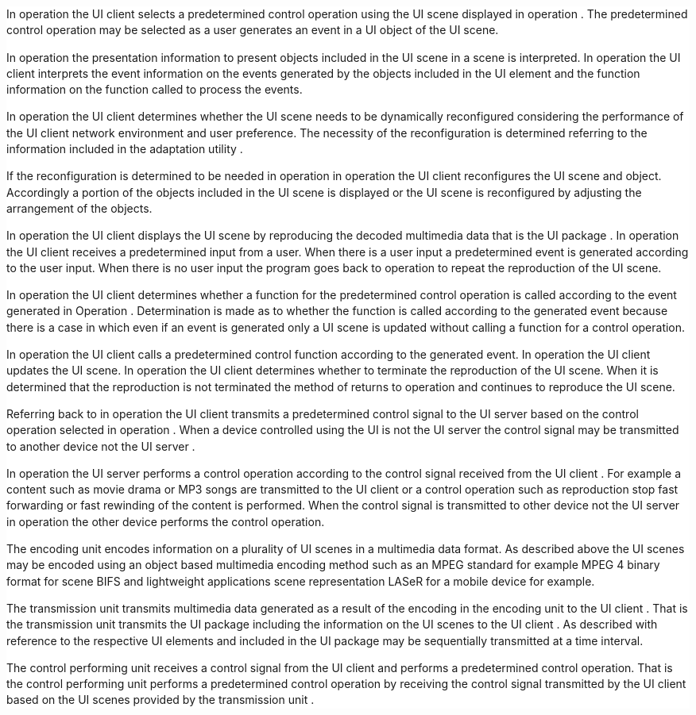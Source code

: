 In operation the UI client selects a predetermined control operation using the UI scene displayed in operation . The predetermined control operation may be selected as a user generates an event in a UI object of the UI scene.

In operation the presentation information to present objects included in the UI scene in a scene is interpreted. In operation the UI client interprets the event information on the events generated by the objects included in the UI element and the function information on the function called to process the events.

In operation the UI client determines whether the UI scene needs to be dynamically reconfigured considering the performance of the UI client network environment and user preference. The necessity of the reconfiguration is determined referring to the information included in the adaptation utility .

If the reconfiguration is determined to be needed in operation in operation the UI client reconfigures the UI scene and object. Accordingly a portion of the objects included in the UI scene is displayed or the UI scene is reconfigured by adjusting the arrangement of the objects.

In operation the UI client displays the UI scene by reproducing the decoded multimedia data that is the UI package . In operation the UI client receives a predetermined input from a user. When there is a user input a predetermined event is generated according to the user input. When there is no user input the program goes back to operation to repeat the reproduction of the UI scene.

In operation the UI client determines whether a function for the predetermined control operation is called according to the event generated in Operation . Determination is made as to whether the function is called according to the generated event because there is a case in which even if an event is generated only a UI scene is updated without calling a function for a control operation.

In operation the UI client calls a predetermined control function according to the generated event. In operation the UI client updates the UI scene. In operation the UI client determines whether to terminate the reproduction of the UI scene. When it is determined that the reproduction is not terminated the method of returns to operation and continues to reproduce the UI scene.

Referring back to in operation the UI client transmits a predetermined control signal to the UI server based on the control operation selected in operation . When a device controlled using the UI is not the UI server the control signal may be transmitted to another device not the UI server .

In operation the UI server performs a control operation according to the control signal received from the UI client . For example a content such as movie drama or MP3 songs are transmitted to the UI client or a control operation such as reproduction stop fast forwarding or fast rewinding of the content is performed. When the control signal is transmitted to other device not the UI server in operation the other device performs the control operation.

The encoding unit encodes information on a plurality of UI scenes in a multimedia data format. As described above the UI scenes may be encoded using an object based multimedia encoding method such as an MPEG standard for example MPEG 4 binary format for scene BIFS and lightweight applications scene representation LASeR for a mobile device for example.

The transmission unit transmits multimedia data generated as a result of the encoding in the encoding unit to the UI client . That is the transmission unit transmits the UI package including the information on the UI scenes to the UI client . As described with reference to the respective UI elements and included in the UI package may be sequentially transmitted at a time interval.

The control performing unit receives a control signal from the UI client and performs a predetermined control operation. That is the control performing unit performs a predetermined control operation by receiving the control signal transmitted by the UI client based on the UI scenes provided by the transmission unit .
